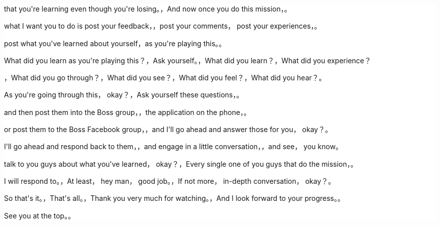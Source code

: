 that you're learning even though you're losing。，And now once you do this mission，。

what I want you to do is post your feedback，，post your comments， post your experiences，。

post what you've learned about yourself，as you're playing this。。

What did you learn as you're playing this？，Ask yourself。，What did you learn？，What did you experience？

，What did you go through？，What did you see？，What did you feel？，What did you hear？。

As you're going through this， okay？，Ask yourself these questions，。

and then post them into the Boss group，，the application on the phone，。

or post them to the Boss Facebook group，，and I'll go ahead and answer those for you， okay？。

I'll go ahead and respond back to them，，and engage in a little conversation，，and see， you know。

 talk to you guys about what you've learned， okay？，Every single one of you guys that do the mission，。

I will respond to。，At least， hey man， good job。，If not more， in-depth conversation， okay？。

So that's it。，That's all。，Thank you very much for watching。，And I look forward to your progress。。

See you at the top。。